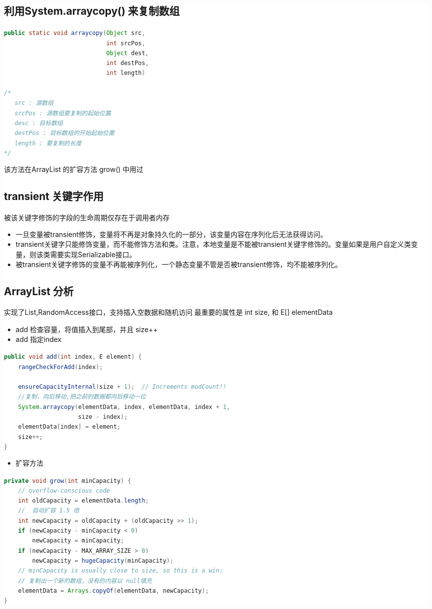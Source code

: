## 利用System.arraycopy() 来复制数组
```java
public static void arraycopy(Object src,
                             int srcPos,
                             Object dest,
                             int destPos,
                             int length)

/*
   src : 源数组
   srcPos : 源数组要复制的起始位置
   desc : 目标数组
   destPos : 目标数组的开始起始位置
   length : 要复制的长度
*/

```

该方法在ArrayList 的扩容方法 grow() 中用过

## transient 关键字作用
被该关键字修饰的字段的生命周期仅存在于调用者内存
- 一旦变量被transient修饰，变量将不再是对象持久化的一部分，该变量内容在序列化后无法获得访问。 
- transient关键字只能修饰变量，而不能修饰方法和类。注意，本地变量是不能被transient关键字修饰的。变量如果是用户自定义类变量，则该类需要实现Serializable接口。 
- 被transient关键字修饰的变量不再能被序列化，一个静态变量不管是否被transient修饰，均不能被序列化。

## ArrayList 分析
实现了List,RandomAccess接口，支持插入空数据和随机访问
最重要的属性是 int size, 和 E[] elementData

- add
检查容量，将值插入到尾部，并且 size++
- add 指定index
```java
public void add(int index, E element) {
    rangeCheckForAdd(index);

    ensureCapacityInternal(size + 1);  // Increments modCount!!
    //复制，向后移动,把之前的数据都向后移动一位
    System.arraycopy(elementData, index, elementData, index + 1,
                     size - index);
    elementData[index] = element;
    size++;
}
```
- 扩容方法
```java
private void grow(int minCapacity) {
    // overflow-conscious code
    int oldCapacity = elementData.length;
    //  自动扩容 1.5 倍
    int newCapacity = oldCapacity + (oldCapacity >> 1);
    if (newCapacity - minCapacity < 0)
        newCapacity = minCapacity;
    if (newCapacity - MAX_ARRAY_SIZE > 0)
        newCapacity = hugeCapacity(minCapacity);
    // minCapacity is usually close to size, so this is a win:
    // 复制出一个新的数组，没有的内容以 null填充
    elementData = Arrays.copyOf(elementData, newCapacity);
}
```
